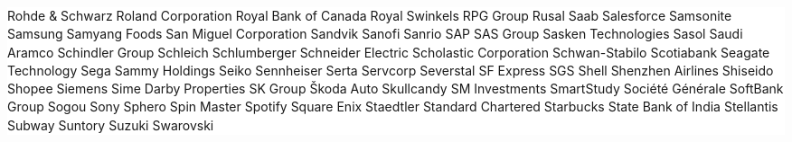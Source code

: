 Rohde & Schwarz
Roland Corporation
Royal Bank of Canada
Royal Swinkels
RPG Group
Rusal
Saab
Salesforce
Samsonite
Samsung
Samyang Foods
San Miguel Corporation
Sandvik
Sanofi
Sanrio
SAP
SAS Group
Sasken Technologies
Sasol
Saudi Aramco
Schindler Group
Schleich
Schlumberger
Schneider Electric
Scholastic Corporation
Schwan-Stabilo
Scotiabank
Seagate Technology
Sega Sammy Holdings
Seiko
Sennheiser
Serta
Servcorp
Severstal
SF Express
SGS
Shell
Shenzhen Airlines
Shiseido
Shopee
Siemens
Sime Darby Properties
SK Group
Škoda Auto
Skullcandy
SM Investments
SmartStudy
Société Générale
SoftBank Group
Sogou
Sony
Sphero
Spin Master
Spotify
Square Enix
Staedtler
Standard Chartered
Starbucks
State Bank of India
Stellantis
Subway
Suntory
Suzuki
Swarovski